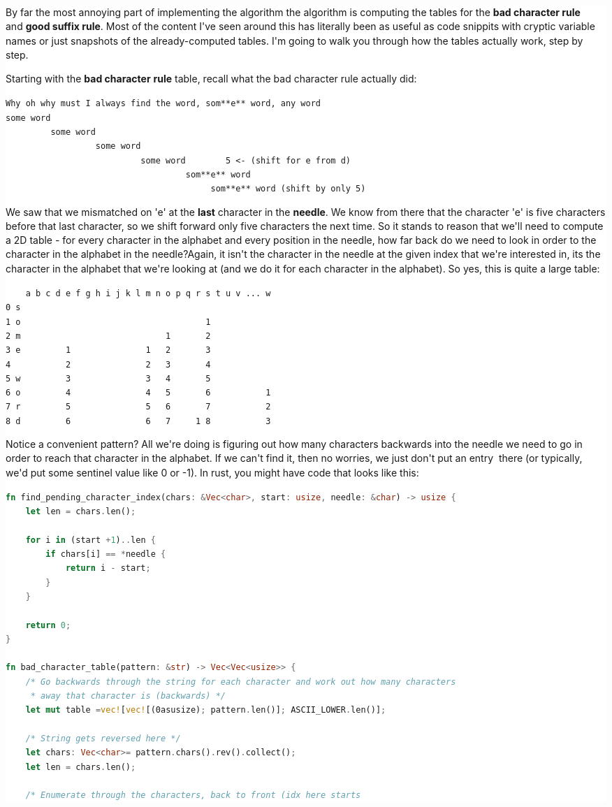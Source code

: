 By far the most annoying part of implementing the algorithm the algorithm is computing the tables for the **bad character rule** and **good suffix rule**. Most of the content I've seen around this has literally been as useful as code snippits with cryptic variable names or just snapshots of the already-computed tables. I'm going to walk you through how the tables actually work, step by step.

Starting with the **bad character** **rule** table, recall what the bad character rule actually did:

```
Why oh why must I always find the word, som**e** word, any word
some word
         some word
                  some word
                           some word        5 <- (shift for e from d)
                                    som**e** word
                                         som**e** word (shift by only 5)
```

We saw that we mismatched on 'e' at the **last** character in the **needle**. We know from there that the character 'e' is five characters before that last character, so we shift forward only five characters the next time. So it stands to reason that we'll need to compute a 2D table - for every character in the alphabet and every position in the needle, how far back do we need to look in order to the character in the alphabet in the needle?Again, it isn't the character in the needle at the given index that we're interested in, its the character in the alphabet that we're looking at (and we do it for each character in the alphabet). So yes, this is quite a large table:

```
    a b c d e f g h i j k l m n o p q r s t u v ... w
0 s
1 o                                     1
2 m                             1       2
3 e         1               1   2       3
4           2               2   3       4
5 w         3               3   4       5
6 o         4               4   5       6           1
7 r         5               5   6       7           2
8 d         6               6   7     1 8           3
```

Notice a convenient pattern? All we're doing is figuring out how many characters backwards into the needle we need to go in order to reach that character in the alphabet. If we can't find it, then no worries, we just don't put an entry  there (or typically, we'd put some sentinel value like 0 or -1). In rust, you might have code that looks like this:

```rust
fn find_pending_character_index(chars: &Vec<char>, start: usize, needle: &char) -> usize {
    let len = chars.len();

    for i in (start +1)..len {
        if chars[i] == *needle {
            return i - start;
        }
    }

    return 0;
}

fn bad_character_table(pattern: &str) -> Vec<Vec<usize>> {
    /* Go backwards through the string for each character and work out how many characters
     * away that character is (backwards) */
    let mut table =vec![vec![(0asusize); pattern.len()]; ASCII_LOWER.len()];

    /* String gets reversed here */
    let chars: Vec<char>= pattern.chars().rev().collect();
    let len = chars.len();

    /* Enumerate through the characters, back to front (idx here starts
```